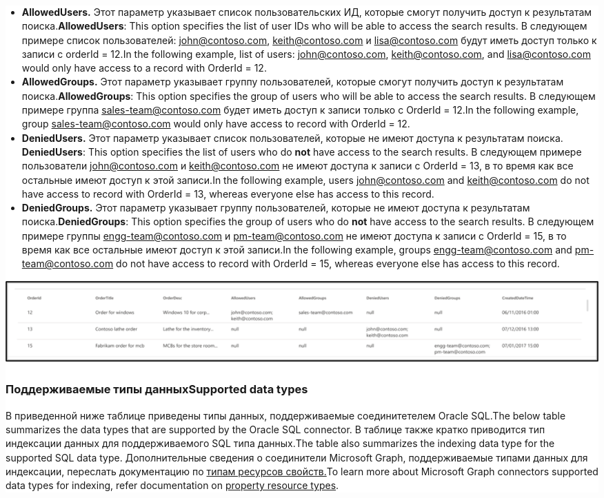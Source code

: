 * <span data-ttu-id="5a889-146">**AllowedUsers.** Этот параметр указывает список пользовательских ИД, которые смогут получить доступ к результатам поиска.</span><span class="sxs-lookup"><span data-stu-id="5a889-146">**AllowedUsers**: This option specifies the list of user IDs who will be able to access the search results.</span></span> <span data-ttu-id="5a889-147">В следующем примере список пользователей: john@contoso.com, keith@contoso.com и lisa@contoso.com будут иметь доступ только к записи с orderId = 12.</span><span class="sxs-lookup"><span data-stu-id="5a889-147">In the following example, list of users: john@contoso.com, keith@contoso.com, and lisa@contoso.com would only have access to a record with OrderId = 12.</span></span>
* <span data-ttu-id="5a889-148">**AllowedGroups.** Этот параметр указывает группу пользователей, которые смогут получить доступ к результатам поиска.</span><span class="sxs-lookup"><span data-stu-id="5a889-148">**AllowedGroups**: This option specifies the group of users who will be able to access the search results.</span></span> <span data-ttu-id="5a889-149">В следующем примере группа sales-team@contoso.com будет иметь доступ к записи только с OrderId = 12.</span><span class="sxs-lookup"><span data-stu-id="5a889-149">In the following example, group sales-team@contoso.com would only have access to record with OrderId = 12.</span></span>
* <span data-ttu-id="5a889-150">**DeniedUsers.** Этот параметр указывает список пользователей, которые не имеют доступа к результатам поиска. </span><span class="sxs-lookup"><span data-stu-id="5a889-150">**DeniedUsers**: This option specifies the list of users who do **not** have access to the search results.</span></span> <span data-ttu-id="5a889-151">В следующем примере пользователи john@contoso.com и keith@contoso.com не имеют доступа к записи с OrderId = 13, в то время как все остальные имеют доступ к этой записи.</span><span class="sxs-lookup"><span data-stu-id="5a889-151">In the following example, users john@contoso.com and keith@contoso.com do not have access to record with OrderId = 13, whereas everyone else has access to this record.</span></span>
* <span data-ttu-id="5a889-152">**DeniedGroups.** Этот параметр указывает группу  пользователей, которые не имеют доступа к результатам поиска.</span><span class="sxs-lookup"><span data-stu-id="5a889-152">**DeniedGroups**: This option specifies the group of users who do **not** have access to the search results.</span></span> <span data-ttu-id="5a889-153">В следующем примере группы engg-team@contoso.com и pm-team@contoso.com не имеют доступа к записи с OrderId = 15, в то время как все остальные имеют доступ к этой записи.</span><span class="sxs-lookup"><span data-stu-id="5a889-153">In the following example, groups engg-team@contoso.com and pm-team@contoso.com do not have access to record with OrderId = 15, whereas everyone else has access to this record.</span></span>  

![Пример данных, показывающих свойства OrderTable и AclTable с примерными свойствами](media/MSSQL-ACL1.png)

### <a name="supported-data-types"></a><span data-ttu-id="5a889-155">Поддерживаемые типы данных</span><span class="sxs-lookup"><span data-stu-id="5a889-155">Supported data types</span></span>

<span data-ttu-id="5a889-156">В приведенной ниже таблице приведены типы данных, поддерживаемые соединитетелем Oracle SQL.</span><span class="sxs-lookup"><span data-stu-id="5a889-156">The below table summarizes the data types that are supported by the Oracle SQL connector.</span></span> <span data-ttu-id="5a889-157">В таблице также кратко приводится тип индексации данных для поддерживаемого SQL типа данных.</span><span class="sxs-lookup"><span data-stu-id="5a889-157">The table also summarizes the indexing data type for the supported SQL data type.</span></span> <span data-ttu-id="5a889-158">Дополнительные сведения о соединители Microsoft Graph, поддерживаемые типами данных для индексации, переслать документацию по [типам ресурсов свойств.](/graph/api/resources/property?preserve-view=true&view=graph-rest-beta#properties)</span><span class="sxs-lookup"><span data-stu-id="5a889-158">To learn more about Microsoft Graph connectors supported data types for indexing, refer documentation on [property resource types](/graph/api/resources/property?preserve-view=true&view=graph-rest-beta#properties).</span></span>

